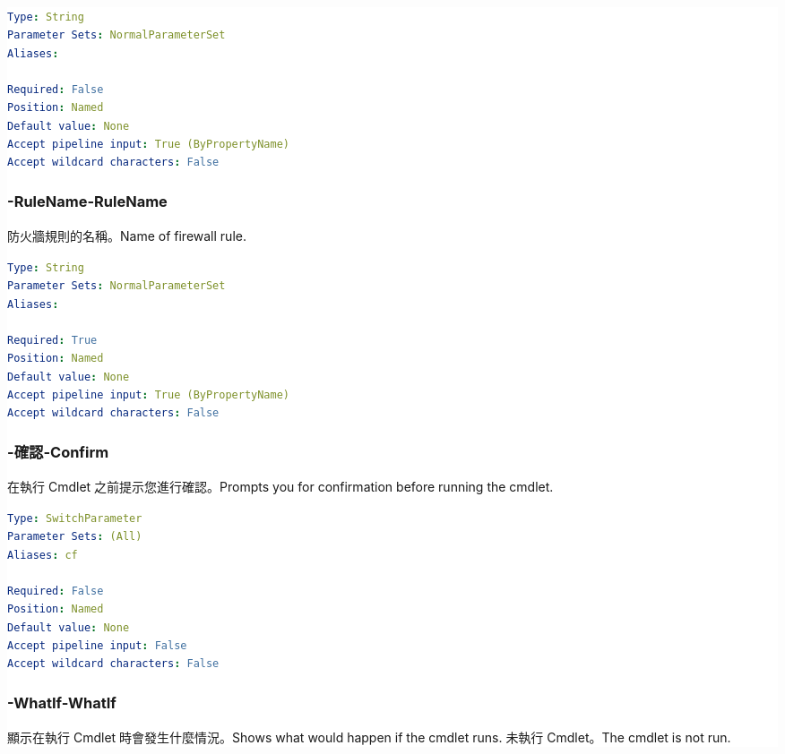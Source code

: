 ```yaml
Type: String
Parameter Sets: NormalParameterSet
Aliases:

Required: False
Position: Named
Default value: None
Accept pipeline input: True (ByPropertyName)
Accept wildcard characters: False
```

### <span data-ttu-id="d495f-123">-RuleName</span><span class="sxs-lookup"><span data-stu-id="d495f-123">-RuleName</span></span>
<span data-ttu-id="d495f-124">防火牆規則的名稱。</span><span class="sxs-lookup"><span data-stu-id="d495f-124">Name of firewall rule.</span></span>

```yaml
Type: String
Parameter Sets: NormalParameterSet
Aliases:

Required: True
Position: Named
Default value: None
Accept pipeline input: True (ByPropertyName)
Accept wildcard characters: False
```

### <span data-ttu-id="d495f-125">-確認</span><span class="sxs-lookup"><span data-stu-id="d495f-125">-Confirm</span></span>
<span data-ttu-id="d495f-126">在執行 Cmdlet 之前提示您進行確認。</span><span class="sxs-lookup"><span data-stu-id="d495f-126">Prompts you for confirmation before running the cmdlet.</span></span>

```yaml
Type: SwitchParameter
Parameter Sets: (All)
Aliases: cf

Required: False
Position: Named
Default value: None
Accept pipeline input: False
Accept wildcard characters: False
```

### <span data-ttu-id="d495f-127">-WhatIf</span><span class="sxs-lookup"><span data-stu-id="d495f-127">-WhatIf</span></span>
<span data-ttu-id="d495f-128">顯示在執行 Cmdlet 時會發生什麼情況。</span><span class="sxs-lookup"><span data-stu-id="d495f-128">Shows what would happen if the cmdlet runs.</span></span>
<span data-ttu-id="d495f-129">未執行 Cmdlet。</span><span class="sxs-lookup"><span data-stu-id="d495f-129">The cmdlet is not run.</span></span>
